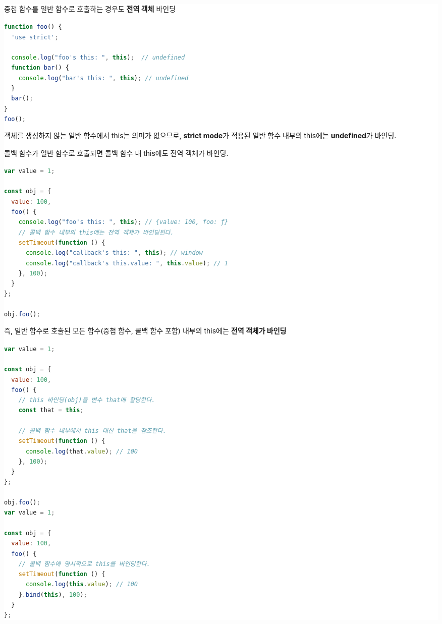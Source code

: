 중첩 함수를 일반 함수로 호출하는 경우도 **전역 객체** 바인딩

```jsx
function foo() {
  'use strict';
 
  console.log("foo's this: ", this);  // undefined
  function bar() {
    console.log("bar's this: ", this); // undefined
  }
  bar();
}
foo();
```

객체를 생성하지 않는 일반 함수에서 this는 의미가 없으므로, **strict mode**가 적용된 일반 함수 내부의 this에는 **undefined**가 바인딩.

콜백 함수가 일반 함수로 호출되면 콜백 함수 내 this에도 전역 객체가 바인딩.

```jsx
var value = 1;
 
const obj = {
  value: 100,
  foo() {
    console.log("foo's this: ", this); // {value: 100, foo: ƒ}
    // 콜백 함수 내부의 this에는 전역 객체가 바인딩된다.
    setTimeout(function () {
      console.log("callback's this: ", this); // window
      console.log("callback's this.value: ", this.value); // 1
    }, 100);
  }
};
 
obj.foo();
```

즉, 일반 함수로 호출된 모든 함수(중첩 함수, 콜백 함수 포함) 내부의 this에는 **전역 객체가 바인딩**

```jsx
var value = 1;
 
const obj = {
  value: 100,
  foo() {
    // this 바인딩(obj)을 변수 that에 할당한다.
    const that = this;
 
    // 콜백 함수 내부에서 this 대신 that을 참조한다.
    setTimeout(function () {
      console.log(that.value); // 100
    }, 100);
  }
};
 
obj.foo();
var value = 1;
 
const obj = {
  value: 100,
  foo() {
    // 콜백 함수에 명시적으로 this를 바인딩한다.
    setTimeout(function () {
      console.log(this.value); // 100
    }.bind(this), 100);
  }
};
```